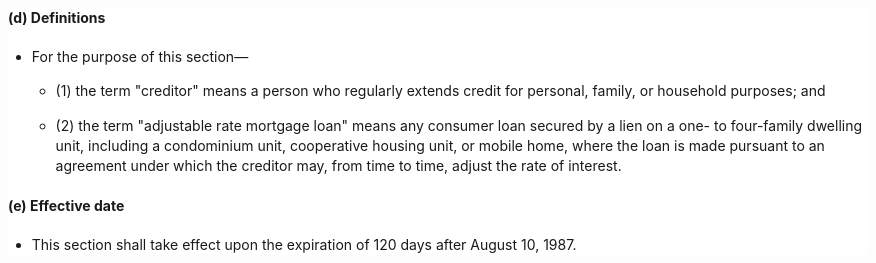 #### (d) Definitions
* For the purpose of this section—

  * (1) the term "creditor" means a person who regularly extends credit for personal, family, or household purposes; and

  * (2) the term "adjustable rate mortgage loan" means any consumer loan secured by a lien on a one- to four-family dwelling unit, including a condominium unit, cooperative housing unit, or mobile home, where the loan is made pursuant to an agreement under which the creditor may, from time to time, adjust the rate of interest.

#### (e) Effective date
* This section shall take effect upon the expiration of 120 days after August 10, 1987.
